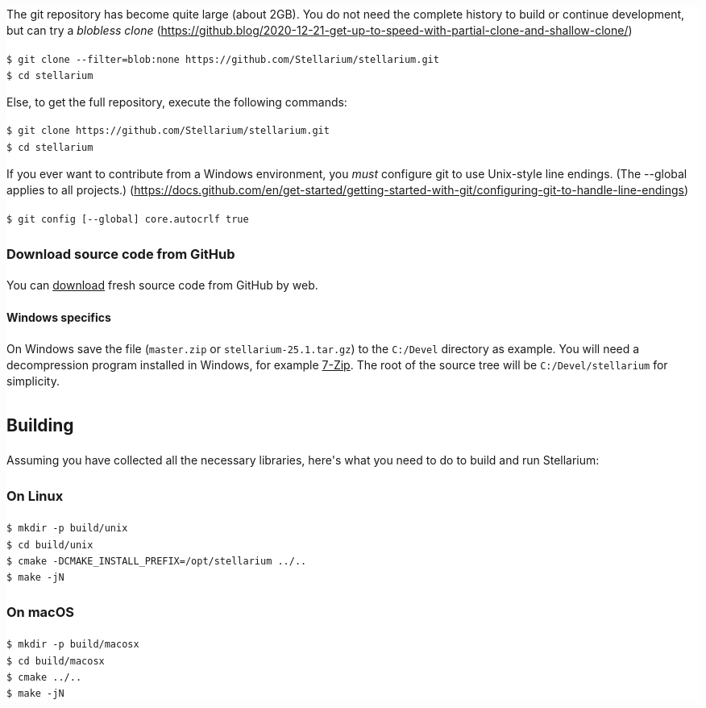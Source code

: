 The git repository has become quite large (about 2GB). You do not need the complete 
history to build or continue development, but can try a *blobless clone* 
(https://github.blog/2020-12-21-get-up-to-speed-with-partial-clone-and-shallow-clone/)

```
$ git clone --filter=blob:none https://github.com/Stellarium/stellarium.git
$ cd stellarium
```

Else, to get the full repository, execute the following commands:

```
$ git clone https://github.com/Stellarium/stellarium.git
$ cd stellarium
```

If you ever want to contribute from a Windows environment, you *must* configure git to use Unix-style line endings. 
(The --global applies to all projects.)
(https://docs.github.com/en/get-started/getting-started-with-git/configuring-git-to-handle-line-endings)

```
$ git config [--global] core.autocrlf true
```

### Download source code from GitHub

You can [download](https://github.com/Stellarium/stellarium/archive/master.zip) fresh source code from 
GitHub by web.

#### Windows specifics

On Windows save the file (`master.zip` or `stellarium-25.1.tar.gz`) to the `C:/Devel` directory as 
example. You will need a decompression program installed in Windows, for example [7-Zip](http://www.7-zip.org/). 
The root of the source tree will be `C:/Devel/stellarium` for simplicity.

## Building

Assuming you have collected all the necessary libraries, here's
what you need to do to build and run Stellarium:

### On Linux
```
$ mkdir -p build/unix
$ cd build/unix
$ cmake -DCMAKE_INSTALL_PREFIX=/opt/stellarium ../.. 
$ make -jN
```

### On macOS
```
$ mkdir -p build/macosx
$ cd build/macosx
$ cmake ../.. 
$ make -jN
```
